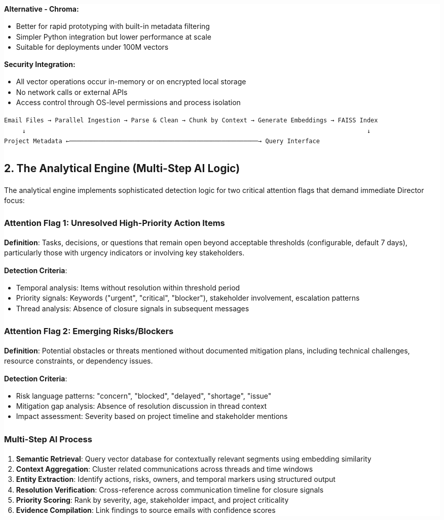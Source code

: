 **Alternative - Chroma:**
- Better for rapid prototyping with built-in metadata filtering
- Simpler Python integration but lower performance at scale
- Suitable for deployments under 100M vectors

**Security Integration:**
- All vector operations occur in-memory or on encrypted local storage
- No network calls or external APIs
- Access control through OS-level permissions and process isolation

```
Email Files → Parallel Ingestion → Parse & Clean → Chunk by Context → Generate Embeddings → FAISS Index
     ↓                                                                                              ↓
Project Metadata ←────────────────────────────────────────────────────→ Query Interface
```

## 2. The Analytical Engine (Multi-Step AI Logic)

The analytical engine implements sophisticated detection logic for two critical attention flags that demand immediate Director focus:

### Attention Flag 1: Unresolved High-Priority Action Items
**Definition**: Tasks, decisions, or questions that remain open beyond acceptable thresholds (configurable, default 7 days), particularly those with urgency indicators or involving key stakeholders.

**Detection Criteria**:
- Temporal analysis: Items without resolution within threshold period
- Priority signals: Keywords ("urgent", "critical", "blocker"), stakeholder involvement, escalation patterns
- Thread analysis: Absence of closure signals in subsequent messages

### Attention Flag 2: Emerging Risks/Blockers
**Definition**: Potential obstacles or threats mentioned without documented mitigation plans, including technical challenges, resource constraints, or dependency issues.

**Detection Criteria**:
- Risk language patterns: "concern", "blocked", "delayed", "shortage", "issue"
- Mitigation gap analysis: Absence of resolution discussion in thread context
- Impact assessment: Severity based on project timeline and stakeholder mentions

### Multi-Step AI Process

1. **Semantic Retrieval**: Query vector database for contextually relevant segments using embedding similarity
2. **Context Aggregation**: Cluster related communications across threads and time windows
3. **Entity Extraction**: Identify actions, risks, owners, and temporal markers using structured output
4. **Resolution Verification**: Cross-reference across communication timeline for closure signals
5. **Priority Scoring**: Rank by severity, age, stakeholder impact, and project criticality
6. **Evidence Compilation**: Link findings to source emails with confidence scores
